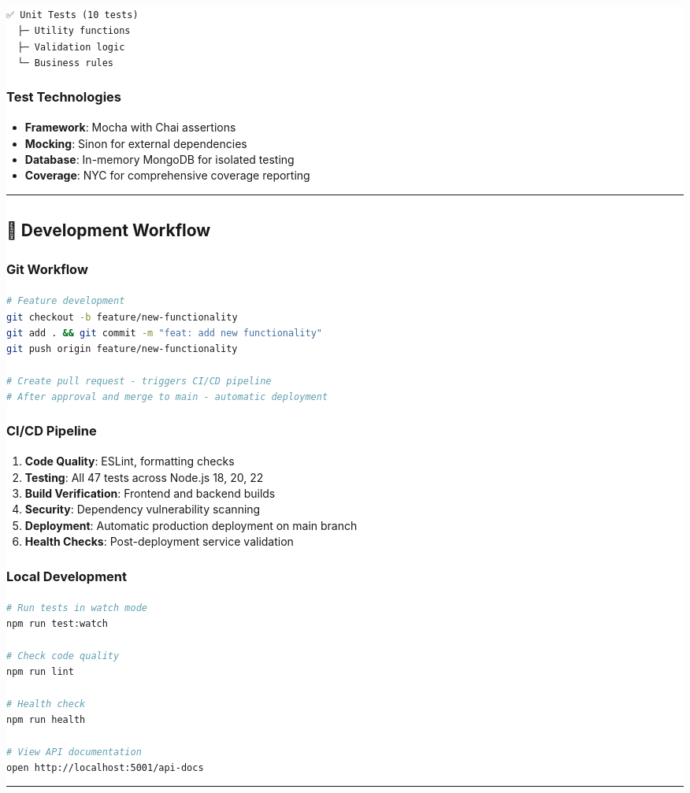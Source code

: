 ```
✅ Unit Tests (10 tests)
  ├─ Utility functions
  ├─ Validation logic
  └─ Business rules
```

### **Test Technologies**
- **Framework**: Mocha with Chai assertions
- **Mocking**: Sinon for external dependencies
- **Database**: In-memory MongoDB for isolated testing
- **Coverage**: NYC for comprehensive coverage reporting

---

## 🔧 Development Workflow

### **Git Workflow**
```bash
# Feature development
git checkout -b feature/new-functionality
git add . && git commit -m "feat: add new functionality"
git push origin feature/new-functionality

# Create pull request - triggers CI/CD pipeline
# After approval and merge to main - automatic deployment
```

### **CI/CD Pipeline**
1. **Code Quality**: ESLint, formatting checks
2. **Testing**: All 47 tests across Node.js 18, 20, 22
3. **Build Verification**: Frontend and backend builds
4. **Security**: Dependency vulnerability scanning
5. **Deployment**: Automatic production deployment on main branch
6. **Health Checks**: Post-deployment service validation

### **Local Development**
```bash
# Run tests in watch mode
npm run test:watch

# Check code quality
npm run lint

# Health check
npm run health

# View API documentation
open http://localhost:5001/api-docs
```

---